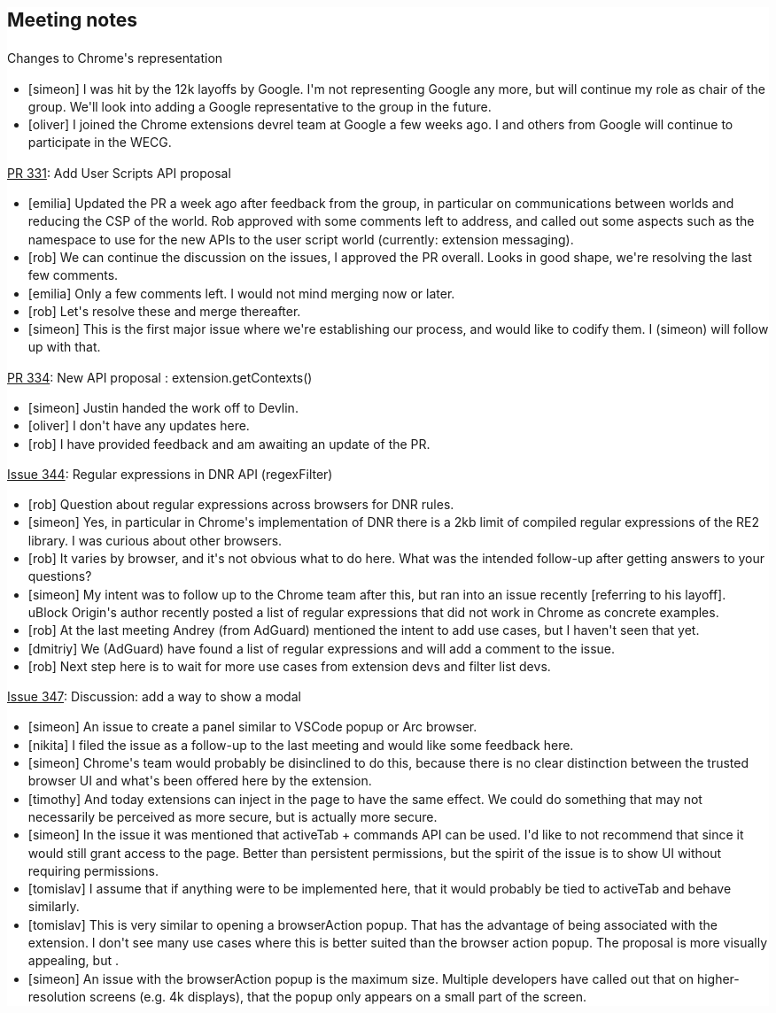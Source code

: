 
## Meeting notes

Changes to Chrome's representation

 * [simeon] I was hit by the 12k layoffs by Google. I'm not representing Google any more, but will continue my role as chair of the group. We'll look into adding a Google representative to the group in the future.
 * [oliver] I joined the Chrome extensions devrel team at Google a few weeks ago. I and others from Google will continue to participate in the WECG.

[PR 331](https://github.com/w3c/webextensions/pull/331): Add User Scripts API proposal

 * [emilia] Updated the PR a week ago after feedback from the group, in particular on communications between worlds and reducing the CSP of the world. Rob approved with some comments left to address, and called out some aspects such as the namespace to use for the new APIs to the user script world (currently: extension messaging).
 * [rob] We can continue the discussion on the issues, I approved the PR overall.  Looks in good shape, we're resolving the last few comments.
 * [emilia] Only a few comments left. I would not mind merging now or later.
 * [rob] Let's resolve these and merge thereafter.
 * [simeon] This is the first major issue where we're establishing our process, and would like to codify them. I (simeon) will follow up with that.

[PR 334](https://github.com/w3c/webextensions/pull/334/): New API proposal : extension.getContexts()

 * [simeon] Justin handed the work off to Devlin.
 * [oliver] I don't have any updates here.
 * [rob] I have provided feedback and am awaiting an update of the PR.

[Issue 344](https://github.com/w3c/webextensions/issues/344): Regular expressions in DNR API (regexFilter)

 * [rob] Question about regular expressions across browsers for DNR rules.
 * [simeon] Yes, in particular in Chrome's implementation of DNR there is a 2kb limit of compiled regular expressions of the RE2 library. I was curious about other browsers.
 * [rob] It varies by browser, and it's not obvious what to do here. What was the intended follow-up after getting answers to your questions?
 * [simeon] My intent was to follow up to the Chrome team after this, but ran into an issue recently [referring to his layoff]. uBlock Origin's author recently posted a list of regular expressions that did not work in Chrome as concrete examples.
 * [rob] At the last meeting Andrey (from AdGuard) mentioned the intent to add use cases, but I haven't seen that yet.
 * [dmitriy] We (AdGuard) have found a list of regular expressions and will add a comment to the issue.
 * [rob] Next step here is to wait for more use cases from extension devs and filter list devs.

[Issue 347](https://github.com/w3c/webextensions/issues/347): Discussion: add a way to show a modal

 * [simeon] An issue to create a panel similar to VSCode popup or Arc browser.
 * [nikita] I filed the issue as a follow-up to the last meeting and would like some feedback here.
 * [simeon] Chrome's team would probably be disinclined to do this, because there is no clear distinction between the trusted browser UI and what's been offered here by the extension.
 * [timothy] And today extensions can inject in the page to have the same effect. We could do something that may not necessarily be perceived as more secure, but is actually more secure.
 * [simeon] In the issue it was mentioned that activeTab + commands API can be used. I'd like to not recommend that since it would still grant access to the page. Better than persistent permissions, but the spirit of the issue is to show UI without requiring permissions.
 * [tomislav] I assume that if anything were to be implemented here, that it would probably be tied to activeTab and behave similarly.
 * [tomislav] This is very similar to opening a browserAction popup. That has the advantage of being associated with the extension. I don't see many use cases where this is better suited than the browser action popup. The proposal is more visually appealing, but .
 * [simeon] An issue with the browserAction popup is the maximum size. Multiple developers have called out that on higher-resolution screens (e.g. 4k displays), that the popup only appears on a small part of the screen.